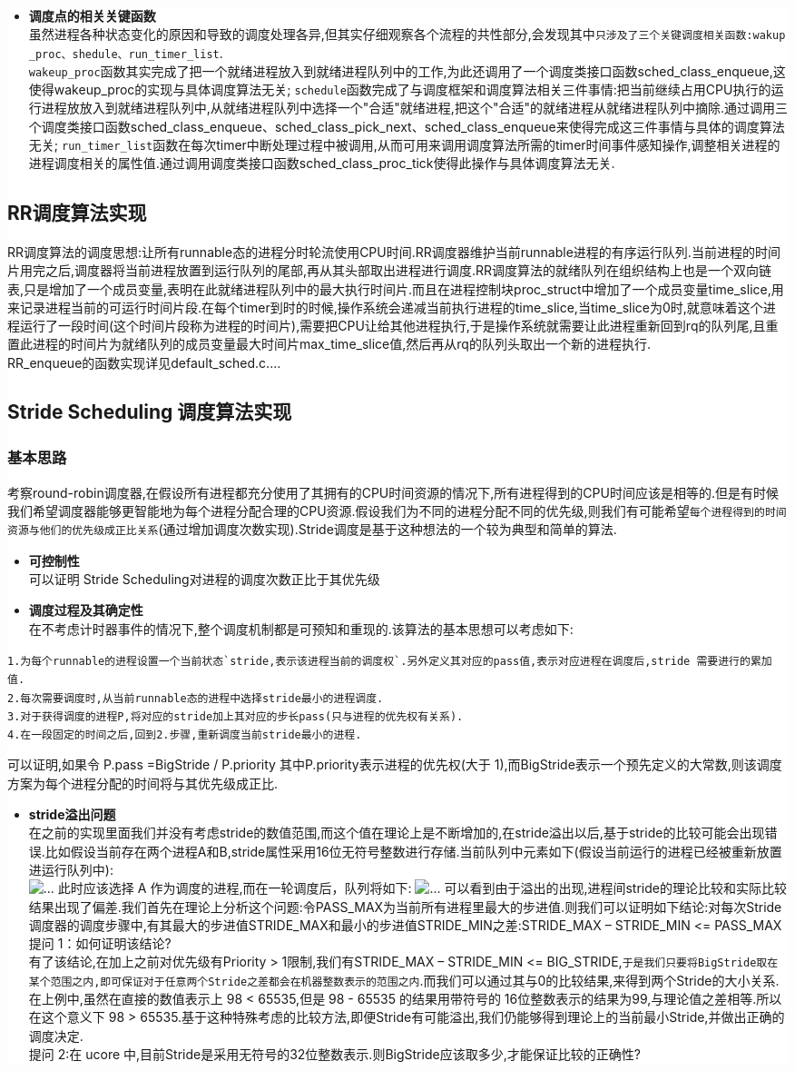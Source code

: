 
- **调度点的相关关键函数**  
虽然进程各种状态变化的原因和导致的调度处理各异,但其实仔细观察各个流程的共性部分,会发现其中`只涉及了三个关键调度相关函数:wakup_proc、shedule、run_timer_list`.  
`wakeup_proc`函数其实完成了把一个就绪进程放入到就绪进程队列中的工作,为此还调用了一个调度类接口函数sched_class_enqueue,这使得wakeup_proc的实现与具体调度算法无关; `schedule`函数完成了与调度框架和调度算法相关三件事情:把当前继续占用CPU执行的运行进程放放入到就绪进程队列中,从就绪进程队列中选择一个"合适"就绪进程,把这个"合适"的就绪进程从就绪进程队列中摘除.通过调用三个调度类接口函数sched_class_enqueue、sched_class_pick_next、sched_class_enqueue来使得完成这三件事情与具体的调度算法无关; `run_timer_list`函数在每次timer中断处理过程中被调用,从而可用来调用调度算法所需的timer时间事件感知操作,调整相关进程的进程调度相关的属性值.通过调用调度类接口函数sched_class_proc_tick使得此操作与具体调度算法无关.  

## RR调度算法实现
RR调度算法的调度思想:让所有runnable态的进程分时轮流使用CPU时间.RR调度器维护当前runnable进程的有序运行队列.当前进程的时间片用完之后,调度器将当前进程放置到运行队列的尾部,再从其头部取出进程进行调度.RR调度算法的就绪队列在组织结构上也是一个双向链表,只是增加了一个成员变量,表明在此就绪进程队列中的最大执行时间片.而且在进程控制块proc_struct中增加了一个成员变量time_slice,用来记录进程当前的可运行时间片段.在每个timer到时的时候,操作系统会递减当前执行进程的time_slice,当time_slice为0时,就意味着这个进程运行了一段时间(这个时间片段称为进程的时间片),需要把CPU让给其他进程执行,于是操作系统就需要让此进程重新回到rq的队列尾,且重置此进程的时间片为就绪队列的成员变量最大时间片max_time_slice值,然后再从rq的队列头取出一个新的进程执行.  
RR_enqueue的函数实现详见default_sched.c....


## Stride Scheduling 调度算法实现
### 基本思路
考察round-robin调度器,在假设所有进程都充分使用了其拥有的CPU时间资源的情况下,所有进程得到的CPU时间应该是相等的.但是有时候我们希望调度器能够更智能地为每个进程分配合理的CPU资源.假设我们为不同的进程分配不同的优先级,则我们有可能希望`每个进程得到的时间资源与他们的优先级成正比关系`(通过增加调度次数实现).Stride调度是基于这种想法的一个较为典型和简单的算法.  
- **可控制性**  
可以证明 Stride Scheduling对进程的调度次数正比于其优先级  

- **调度过程及其确定性**  
在不考虑计时器事件的情况下,整个调度机制都是可预知和重现的.该算法的基本思想可以考虑如下:  
```
1.为每个runnable的进程设置一个当前状态`stride,表示该进程当前的调度权`.另外定义其对应的pass值,表示对应进程在调度后,stride 需要进行的累加值.  
2.每次需要调度时,从当前runnable态的进程中选择stride最小的进程调度.  
3.对于获得调度的进程P,将对应的stride加上其对应的步长pass(只与进程的优先权有关系).  
4.在一段固定的时间之后,回到2.步骤,重新调度当前stride最小的进程.  
```
可以证明,如果令 P.pass =BigStride / P.priority 其中P.priority表示进程的优先权(大于 1),而BigStride表示一个预先定义的大常数,则该调度方案为每个进程分配的时间将与其优先级成正比.  

- **stride溢出问题**  
在之前的实现里面我们并没有考虑stride的数值范围,而这个值在理论上是不断增加的,在stride溢出以后,基于stride的比较可能会出现错误.比如假设当前存在两个进程A和B,stride属性采用16位无符号整数进行存储.当前队列中元素如下(假设当前运行的进程已经被重新放置进运行队列中):  
![...](./memo-pic/overflow1.png)
此时应该选择 A 作为调度的进程,而在一轮调度后，队列将如下:
![...](./memo-pic/overflow2.png)
可以看到由于溢出的出现,进程间stride的理论比较和实际比较结果出现了偏差.我们首先在理论上分析这个问题:令PASS_MAX为当前所有进程里最大的步进值.则我们可以证明如下结论:对每次Stride调度器的调度步骤中,有其最大的步进值STRIDE_MAX和最小的步进值STRIDE_MIN之差:STRIDE_MAX – STRIDE_MIN <= PASS_MAX  
提问 1：如何证明该结论?  
有了该结论,在加上之前对优先级有Priority > 1限制,我们有STRIDE_MAX – STRIDE_MIN <= BIG_STRIDE,`于是我们只要将BigStride取在某个范围之内,即可保证对于任意两个Stride之差都会在机器整数表示的范围之内`.而我们可以通过其与0的比较结果,来得到两个Stride的大小关系.在上例中,虽然在直接的数值表示上 98 < 65535,但是 98 - 65535 的结果用带符号的 16位整数表示的结果为99,与理论值之差相等.所以在这个意义下 98 > 65535.基于这种特殊考虑的比较方法,即便Stride有可能溢出,我们仍能够得到理论上的当前最小Stride,并做出正确的调度决定.  
提问 2:在 ucore 中,目前Stride是采用无符号的32位整数表示.则BigStride应该取多少,才能保证比较的正确性?
